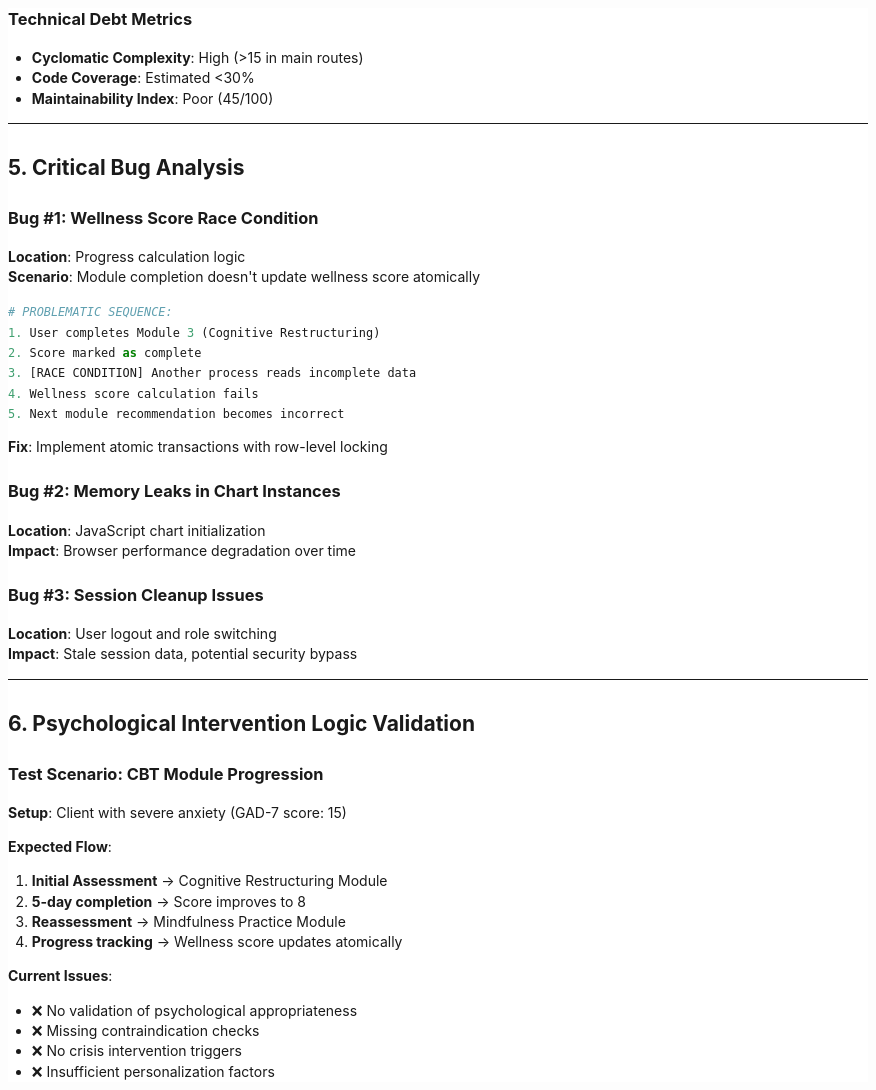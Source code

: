 ### **Technical Debt Metrics**
- **Cyclomatic Complexity**: High (>15 in main routes)
- **Code Coverage**: Estimated <30%
- **Maintainability Index**: Poor (45/100)

---

## 5. Critical Bug Analysis

### **Bug #1: Wellness Score Race Condition**
**Location**: Progress calculation logic  
**Scenario**: Module completion doesn't update wellness score atomically

```python
# PROBLEMATIC SEQUENCE:
1. User completes Module 3 (Cognitive Restructuring)
2. Score marked as complete
3. [RACE CONDITION] Another process reads incomplete data
4. Wellness score calculation fails
5. Next module recommendation becomes incorrect
```

**Fix**: Implement atomic transactions with row-level locking

### **Bug #2: Memory Leaks in Chart Instances**
**Location**: JavaScript chart initialization  
**Impact**: Browser performance degradation over time

### **Bug #3: Session Cleanup Issues**
**Location**: User logout and role switching  
**Impact**: Stale session data, potential security bypass

---

## 6. Psychological Intervention Logic Validation

### **Test Scenario: CBT Module Progression**

**Setup**: Client with severe anxiety (GAD-7 score: 15)

**Expected Flow**:
1. **Initial Assessment** → Cognitive Restructuring Module
2. **5-day completion** → Score improves to 8
3. **Reassessment** → Mindfulness Practice Module
4. **Progress tracking** → Wellness score updates atomically

**Current Issues**:
- ❌ No validation of psychological appropriateness
- ❌ Missing contraindication checks
- ❌ No crisis intervention triggers
- ❌ Insufficient personalization factors
